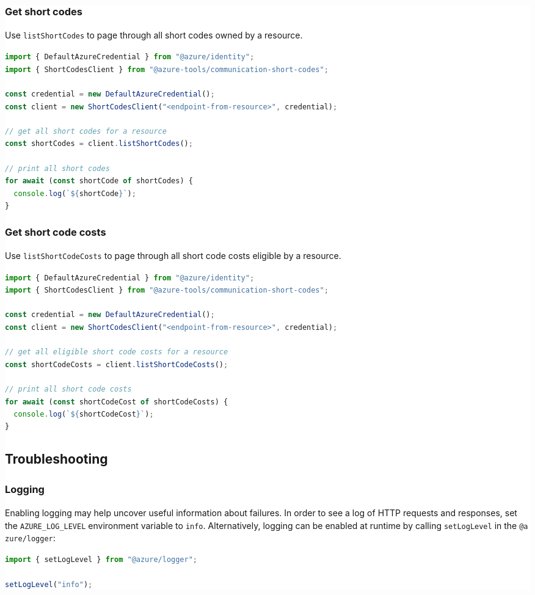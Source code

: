 ```ts snippet:ReadmeSampleGetAndUpdateProgramBrief
```

### Get short codes

Use `listShortCodes` to page through all short codes owned by a resource.

```ts snippet:ReadmeSampleGetShortCodes
import { DefaultAzureCredential } from "@azure/identity";
import { ShortCodesClient } from "@azure-tools/communication-short-codes";

const credential = new DefaultAzureCredential();
const client = new ShortCodesClient("<endpoint-from-resource>", credential);

// get all short codes for a resource
const shortCodes = client.listShortCodes();

// print all short codes
for await (const shortCode of shortCodes) {
  console.log(`${shortCode}`);
}
```

### Get short code costs

Use `listShortCodeCosts` to page through all short code costs eligible by a resource.

```ts snippet:ReadmeSampleGetShortCodeCosts
import { DefaultAzureCredential } from "@azure/identity";
import { ShortCodesClient } from "@azure-tools/communication-short-codes";

const credential = new DefaultAzureCredential();
const client = new ShortCodesClient("<endpoint-from-resource>", credential);

// get all eligible short code costs for a resource
const shortCodeCosts = client.listShortCodeCosts();

// print all short code costs
for await (const shortCodeCost of shortCodeCosts) {
  console.log(`${shortCodeCost}`);
}
```

## Troubleshooting

### Logging

Enabling logging may help uncover useful information about failures. In order to see a log of HTTP requests and responses, set the `AZURE_LOG_LEVEL` environment variable to `info`. Alternatively, logging can be enabled at runtime by calling `setLogLevel` in the `@azure/logger`:

```ts snippet:SetLogLevel
import { setLogLevel } from "@azure/logger";

setLogLevel("info");
```
